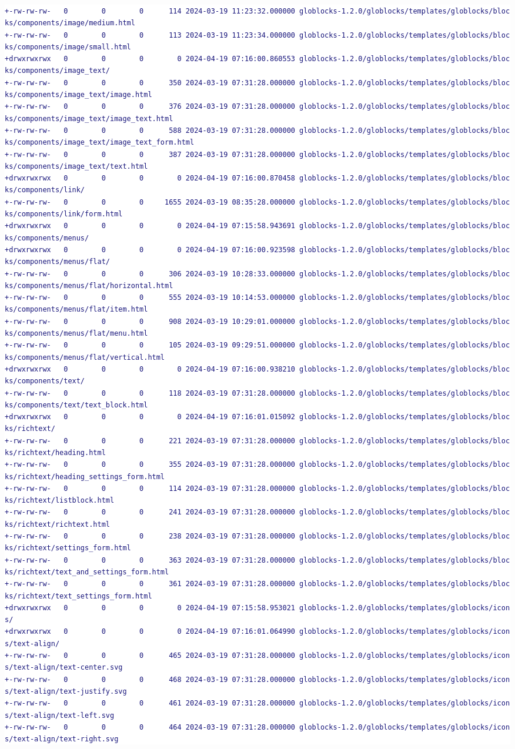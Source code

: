 ```diff
+-rw-rw-rw-   0        0        0      114 2024-03-19 11:23:32.000000 globlocks-1.2.0/globlocks/templates/globlocks/blocks/components/image/medium.html
+-rw-rw-rw-   0        0        0      113 2024-03-19 11:23:34.000000 globlocks-1.2.0/globlocks/templates/globlocks/blocks/components/image/small.html
+drwxrwxrwx   0        0        0        0 2024-04-19 07:16:00.860553 globlocks-1.2.0/globlocks/templates/globlocks/blocks/components/image_text/
+-rw-rw-rw-   0        0        0      350 2024-03-19 07:31:28.000000 globlocks-1.2.0/globlocks/templates/globlocks/blocks/components/image_text/image.html
+-rw-rw-rw-   0        0        0      376 2024-03-19 07:31:28.000000 globlocks-1.2.0/globlocks/templates/globlocks/blocks/components/image_text/image_text.html
+-rw-rw-rw-   0        0        0      588 2024-03-19 07:31:28.000000 globlocks-1.2.0/globlocks/templates/globlocks/blocks/components/image_text/image_text_form.html
+-rw-rw-rw-   0        0        0      387 2024-03-19 07:31:28.000000 globlocks-1.2.0/globlocks/templates/globlocks/blocks/components/image_text/text.html
+drwxrwxrwx   0        0        0        0 2024-04-19 07:16:00.870458 globlocks-1.2.0/globlocks/templates/globlocks/blocks/components/link/
+-rw-rw-rw-   0        0        0     1655 2024-03-19 08:35:28.000000 globlocks-1.2.0/globlocks/templates/globlocks/blocks/components/link/form.html
+drwxrwxrwx   0        0        0        0 2024-04-19 07:15:58.943691 globlocks-1.2.0/globlocks/templates/globlocks/blocks/components/menus/
+drwxrwxrwx   0        0        0        0 2024-04-19 07:16:00.923598 globlocks-1.2.0/globlocks/templates/globlocks/blocks/components/menus/flat/
+-rw-rw-rw-   0        0        0      306 2024-03-19 10:28:33.000000 globlocks-1.2.0/globlocks/templates/globlocks/blocks/components/menus/flat/horizontal.html
+-rw-rw-rw-   0        0        0      555 2024-03-19 10:14:53.000000 globlocks-1.2.0/globlocks/templates/globlocks/blocks/components/menus/flat/item.html
+-rw-rw-rw-   0        0        0      908 2024-03-19 10:29:01.000000 globlocks-1.2.0/globlocks/templates/globlocks/blocks/components/menus/flat/menu.html
+-rw-rw-rw-   0        0        0      105 2024-03-19 09:29:51.000000 globlocks-1.2.0/globlocks/templates/globlocks/blocks/components/menus/flat/vertical.html
+drwxrwxrwx   0        0        0        0 2024-04-19 07:16:00.938210 globlocks-1.2.0/globlocks/templates/globlocks/blocks/components/text/
+-rw-rw-rw-   0        0        0      118 2024-03-19 07:31:28.000000 globlocks-1.2.0/globlocks/templates/globlocks/blocks/components/text/text_block.html
+drwxrwxrwx   0        0        0        0 2024-04-19 07:16:01.015092 globlocks-1.2.0/globlocks/templates/globlocks/blocks/richtext/
+-rw-rw-rw-   0        0        0      221 2024-03-19 07:31:28.000000 globlocks-1.2.0/globlocks/templates/globlocks/blocks/richtext/heading.html
+-rw-rw-rw-   0        0        0      355 2024-03-19 07:31:28.000000 globlocks-1.2.0/globlocks/templates/globlocks/blocks/richtext/heading_settings_form.html
+-rw-rw-rw-   0        0        0      114 2024-03-19 07:31:28.000000 globlocks-1.2.0/globlocks/templates/globlocks/blocks/richtext/listblock.html
+-rw-rw-rw-   0        0        0      241 2024-03-19 07:31:28.000000 globlocks-1.2.0/globlocks/templates/globlocks/blocks/richtext/richtext.html
+-rw-rw-rw-   0        0        0      238 2024-03-19 07:31:28.000000 globlocks-1.2.0/globlocks/templates/globlocks/blocks/richtext/settings_form.html
+-rw-rw-rw-   0        0        0      363 2024-03-19 07:31:28.000000 globlocks-1.2.0/globlocks/templates/globlocks/blocks/richtext/text_and_settings_form.html
+-rw-rw-rw-   0        0        0      361 2024-03-19 07:31:28.000000 globlocks-1.2.0/globlocks/templates/globlocks/blocks/richtext/text_settings_form.html
+drwxrwxrwx   0        0        0        0 2024-04-19 07:15:58.953021 globlocks-1.2.0/globlocks/templates/globlocks/icons/
+drwxrwxrwx   0        0        0        0 2024-04-19 07:16:01.064990 globlocks-1.2.0/globlocks/templates/globlocks/icons/text-align/
+-rw-rw-rw-   0        0        0      465 2024-03-19 07:31:28.000000 globlocks-1.2.0/globlocks/templates/globlocks/icons/text-align/text-center.svg
+-rw-rw-rw-   0        0        0      468 2024-03-19 07:31:28.000000 globlocks-1.2.0/globlocks/templates/globlocks/icons/text-align/text-justify.svg
+-rw-rw-rw-   0        0        0      461 2024-03-19 07:31:28.000000 globlocks-1.2.0/globlocks/templates/globlocks/icons/text-align/text-left.svg
+-rw-rw-rw-   0        0        0      464 2024-03-19 07:31:28.000000 globlocks-1.2.0/globlocks/templates/globlocks/icons/text-align/text-right.svg
```